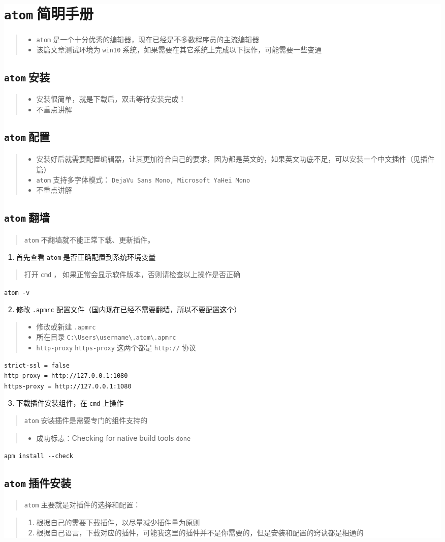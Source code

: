 # **`atom` 简明手册**

> - `atom` 是一个十分优秀的编辑器，现在已经是不多数程序员的主流编辑器
> - 该篇文章测试环境为 `win10` 系统，如果需要在其它系统上完成以下操作，可能需要一些变通

## **`atom` 安装**

> - 安装很简单，就是下载后，双击等待安装完成！
> - 不重点讲解

## **`atom` 配置**

> - 安装好后就需要配置编辑器，让其更加符合自己的要求，因为都是英文的，如果英文功底不足，可以安装一个中文插件（见插件篇）
> - `atom` 支持多字体模式： `DejaVu Sans Mono, Microsoft YaHei Mono`
> - 不重点讲解

## **`atom` 翻墙**

> `atom` 不翻墙就不能正常下载、更新插件。

1. 首先查看 `atom` 是否正确配置到系统环境变量

  > 打开 `cmd` ， 如果正常会显示软件版本，否则请检查以上操作是否正确

  ```shell
  atom -v
  ```

2. 修改 `.apmrc` 配置文件（国内现在已经不需要翻墙，所以不要配置这个）

  > - 修改或新建 `.apmrc`
  > - 所在目录 `C:\Users\username\.atom\.apmrc`
  > - `http-proxy` `https-proxy` 这两个都是 `http://` 协议

  ```apmrc
  strict-ssl = false
  http-proxy = http://127.0.0.1:1080
  https-proxy = http://127.0.0.1:1080
  ```

3. 下载插件安装组件，在 `cmd` 上操作

  > `atom` 安装插件是需要专门的组件支持的

  > - 成功标志：Checking for native build tools `done`

  ```shell
  apm install --check
  ```

## **`atom` 插件安装**

> `atom` 主要就是对插件的选择和配置：

> 1. 根据自己的需要下载插件，以尽量减少插件量为原则
> 2. 根据自己语言，下载对应的插件，可能我这里的插件并不是你需要的，但是安装和配置的窍诀都是相通的
